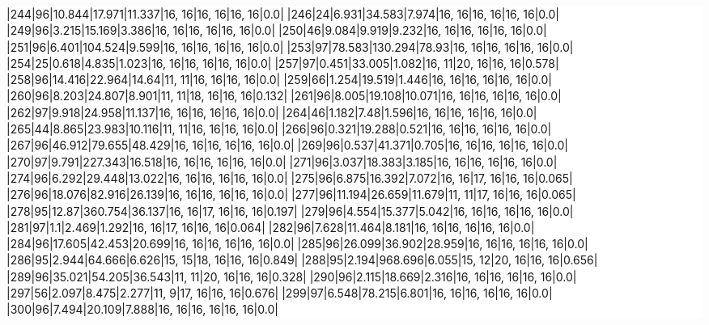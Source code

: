 |244|96|10.844|17.971|11.337|16, 16|16, 16|16, 16|0.0|
|246|24|6.931|34.583|7.974|16, 16|16, 16|16, 16|0.0|
|249|96|3.215|15.169|3.386|16, 16|16, 16|16, 16|0.0|
|250|46|9.084|9.919|9.232|16, 16|16, 16|16, 16|0.0|
|251|96|6.401|104.524|9.599|16, 16|16, 16|16, 16|0.0|
|253|97|78.583|130.294|78.93|16, 16|16, 16|16, 16|0.0|
|254|25|0.618|4.835|1.023|16, 16|16, 16|16, 16|0.0|
|257|97|0.451|33.005|1.082|16, 11|20, 16|16, 16|0.578|
|258|96|14.416|22.964|14.64|11, 11|16, 16|16, 16|0.0|
|259|66|1.254|19.519|1.446|16, 16|16, 16|16, 16|0.0|
|260|96|8.203|24.807|8.901|11, 11|18, 16|16, 16|0.132|
|261|96|8.005|19.108|10.071|16, 16|16, 16|16, 16|0.0|
|262|97|9.918|24.958|11.137|16, 16|16, 16|16, 16|0.0|
|264|46|1.182|7.48|1.596|16, 16|16, 16|16, 16|0.0|
|265|44|8.865|23.983|10.116|11, 11|16, 16|16, 16|0.0|
|266|96|0.321|19.288|0.521|16, 16|16, 16|16, 16|0.0|
|267|96|46.912|79.655|48.429|16, 16|16, 16|16, 16|0.0|
|269|96|0.537|41.371|0.705|16, 16|16, 16|16, 16|0.0|
|270|97|9.791|227.343|16.518|16, 16|16, 16|16, 16|0.0|
|271|96|3.037|18.383|3.185|16, 16|16, 16|16, 16|0.0|
|274|96|6.292|29.448|13.022|16, 16|16, 16|16, 16|0.0|
|275|96|6.875|16.392|7.072|16, 16|17, 16|16, 16|0.065|
|276|96|18.076|82.916|26.139|16, 16|16, 16|16, 16|0.0|
|277|96|11.194|26.659|11.679|11, 11|17, 16|16, 16|0.065|
|278|95|12.87|360.754|36.137|16, 16|17, 16|16, 16|0.197|
|279|96|4.554|15.377|5.042|16, 16|16, 16|16, 16|0.0|
|281|97|1.1|2.469|1.292|16, 16|17, 16|16, 16|0.064|
|282|96|7.628|11.464|8.181|16, 16|16, 16|16, 16|0.0|
|284|96|17.605|42.453|20.699|16, 16|16, 16|16, 16|0.0|
|285|96|26.099|36.902|28.959|16, 16|16, 16|16, 16|0.0|
|286|95|2.944|64.666|6.626|15, 15|18, 16|16, 16|0.849|
|288|95|2.194|968.696|6.055|15, 12|20, 16|16, 16|0.656|
|289|96|35.021|54.205|36.543|11, 11|20, 16|16, 16|0.328|
|290|96|2.115|18.669|2.316|16, 16|16, 16|16, 16|0.0|
|297|56|2.097|8.475|2.277|11, 9|17, 16|16, 16|0.676|
|299|97|6.548|78.215|6.801|16, 16|16, 16|16, 16|0.0|
|300|96|7.494|20.109|7.888|16, 16|16, 16|16, 16|0.0|